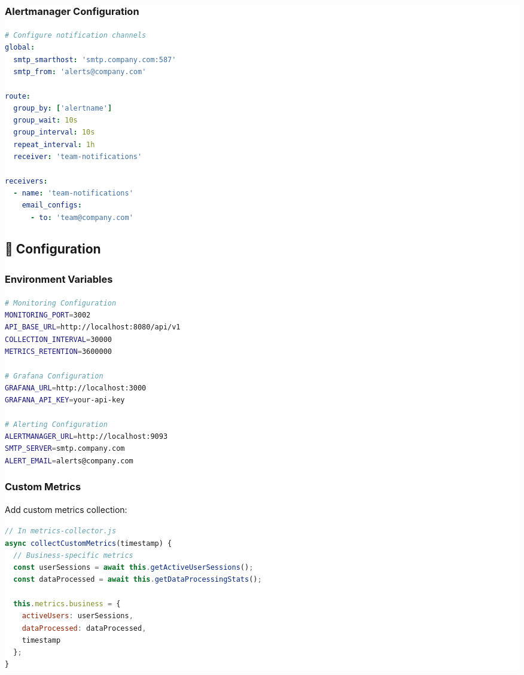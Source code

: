 ### Alertmanager Configuration

```yaml
# Configure notification channels
global:
  smtp_smarthost: 'smtp.company.com:587'
  smtp_from: 'alerts@company.com'

route:
  group_by: ['alertname']
  group_wait: 10s
  group_interval: 10s
  repeat_interval: 1h
  receiver: 'team-notifications'

receivers:
  - name: 'team-notifications'
    email_configs:
      - to: 'team@company.com'
```

## 🔧 Configuration

### Environment Variables

```bash
# Monitoring Configuration
MONITORING_PORT=3002
API_BASE_URL=http://localhost:8080/api/v1
COLLECTION_INTERVAL=30000
METRICS_RETENTION=3600000

# Grafana Configuration
GRAFANA_URL=http://localhost:3000
GRAFANA_API_KEY=your-api-key

# Alerting Configuration
ALERTMANAGER_URL=http://localhost:9093
SMTP_SERVER=smtp.company.com
ALERT_EMAIL=alerts@company.com
```

### Custom Metrics

Add custom metrics collection:

```javascript
// In metrics-collector.js
async collectCustomMetrics(timestamp) {
  // Business-specific metrics
  const userSessions = await this.getActiveUserSessions();
  const dataProcessed = await this.getDataProcessingStats();

  this.metrics.business = {
    activeUsers: userSessions,
    dataProcessed: dataProcessed,
    timestamp
  };
}
```

